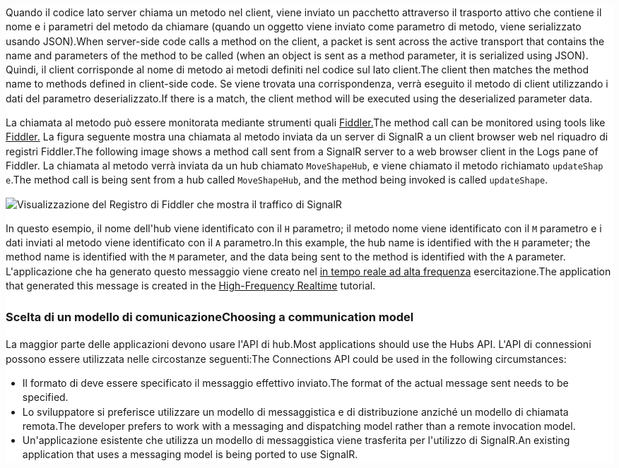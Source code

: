 <span data-ttu-id="5f19b-198">Quando il codice lato server chiama un metodo nel client, viene inviato un pacchetto attraverso il trasporto attivo che contiene il nome e i parametri del metodo da chiamare (quando un oggetto viene inviato come parametro di metodo, viene serializzato usando JSON).</span><span class="sxs-lookup"><span data-stu-id="5f19b-198">When server-side code calls a method on the client, a packet is sent across the active transport that contains the name and parameters of the method to be called (when an object is sent as a method parameter, it is serialized using JSON).</span></span> <span data-ttu-id="5f19b-199">Quindi, il client corrisponde al nome di metodo ai metodi definiti nel codice sul lato client.</span><span class="sxs-lookup"><span data-stu-id="5f19b-199">The client then matches the method name to methods defined in client-side code.</span></span> <span data-ttu-id="5f19b-200">Se viene trovata una corrispondenza, verrà eseguito il metodo di client utilizzando i dati del parametro deserializzato.</span><span class="sxs-lookup"><span data-stu-id="5f19b-200">If there is a match, the client method will be executed using the deserialized parameter data.</span></span>

<span data-ttu-id="5f19b-201">La chiamata al metodo può essere monitorata mediante strumenti quali [Fiddler.](http://fiddler2.com/)</span><span class="sxs-lookup"><span data-stu-id="5f19b-201">The method call can be monitored using tools like [Fiddler.](http://fiddler2.com/)</span></span> <span data-ttu-id="5f19b-202">La figura seguente mostra una chiamata al metodo inviata da un server di SignalR a un client browser web nel riquadro di registri Fiddler.</span><span class="sxs-lookup"><span data-stu-id="5f19b-202">The following image shows a method call sent from a SignalR server to a web browser client in the Logs pane of Fiddler.</span></span> <span data-ttu-id="5f19b-203">La chiamata al metodo verrà inviata da un hub chiamato `MoveShapeHub`, e viene chiamato il metodo richiamato `updateShape`.</span><span class="sxs-lookup"><span data-stu-id="5f19b-203">The method call is being sent from a hub called `MoveShapeHub`, and the method being invoked is called `updateShape`.</span></span>

![Visualizzazione del Registro di Fiddler che mostra il traffico di SignalR](introduction-to-signalr/_static/image6.png)

<span data-ttu-id="5f19b-205">In questo esempio, il nome dell'hub viene identificato con il `H` parametro; il metodo nome viene identificato con il `M` parametro e i dati inviati al metodo viene identificato con il `A` parametro.</span><span class="sxs-lookup"><span data-stu-id="5f19b-205">In this example, the hub name is identified with the `H` parameter; the method name is identified with the `M` parameter, and the data being sent to the method is identified with the `A` parameter.</span></span> <span data-ttu-id="5f19b-206">L'applicazione che ha generato questo messaggio viene creato nel [in tempo reale ad alta frequenza](tutorial-high-frequency-realtime-with-signalr.md) esercitazione.</span><span class="sxs-lookup"><span data-stu-id="5f19b-206">The application that generated this message is created in the [High-Frequency Realtime](tutorial-high-frequency-realtime-with-signalr.md) tutorial.</span></span>

### <a name="choosing-a-communication-model"></a><span data-ttu-id="5f19b-207">Scelta di un modello di comunicazione</span><span class="sxs-lookup"><span data-stu-id="5f19b-207">Choosing a communication model</span></span>

<span data-ttu-id="5f19b-208">La maggior parte delle applicazioni devono usare l'API di hub.</span><span class="sxs-lookup"><span data-stu-id="5f19b-208">Most applications should use the Hubs API.</span></span> <span data-ttu-id="5f19b-209">L'API di connessioni possono essere utilizzata nelle circostanze seguenti:</span><span class="sxs-lookup"><span data-stu-id="5f19b-209">The Connections API could be used in the following circumstances:</span></span>

- <span data-ttu-id="5f19b-210">Il formato di deve essere specificato il messaggio effettivo inviato.</span><span class="sxs-lookup"><span data-stu-id="5f19b-210">The format of the actual message sent needs to be specified.</span></span>
- <span data-ttu-id="5f19b-211">Lo sviluppatore si preferisce utilizzare un modello di messaggistica e di distribuzione anziché un modello di chiamata remota.</span><span class="sxs-lookup"><span data-stu-id="5f19b-211">The developer prefers to work with a messaging and dispatching model rather than a remote invocation model.</span></span>
- <span data-ttu-id="5f19b-212">Un'applicazione esistente che utilizza un modello di messaggistica viene trasferita per l'utilizzo di SignalR.</span><span class="sxs-lookup"><span data-stu-id="5f19b-212">An existing application that uses a messaging model is being ported to use SignalR.</span></span>
